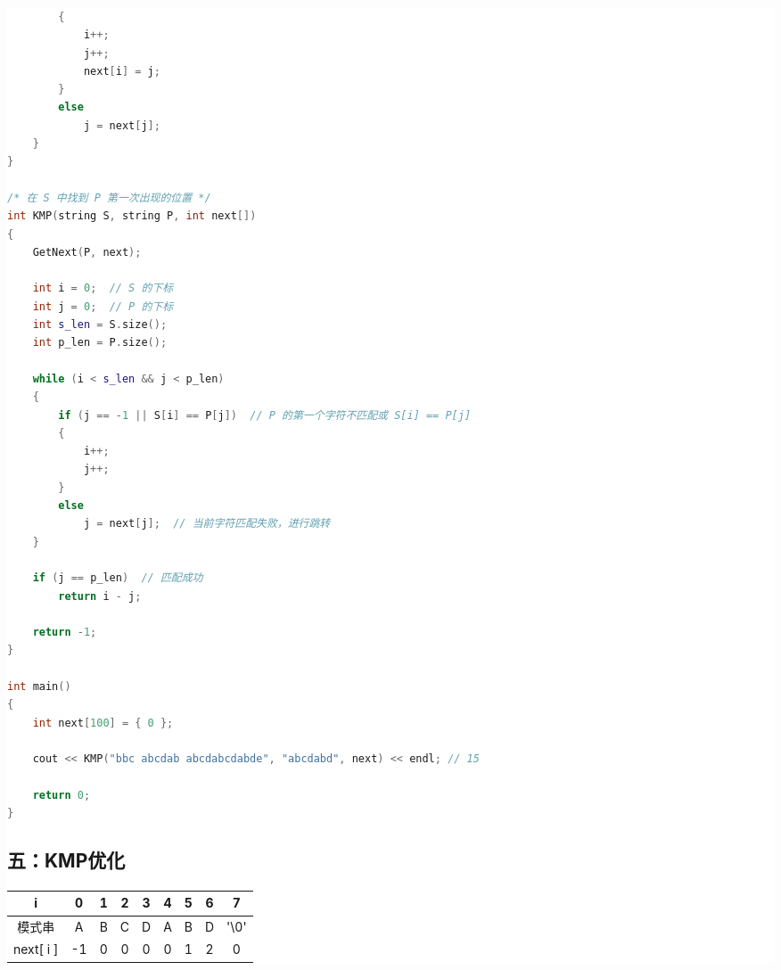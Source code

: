 ```c++
		{
			i++;
			j++;
			next[i] = j;
		}
		else
			j = next[j];
	}
}

/* 在 S 中找到 P 第一次出现的位置 */
int KMP(string S, string P, int next[])
{
	GetNext(P, next);

	int i = 0;  // S 的下标
	int j = 0;  // P 的下标
	int s_len = S.size();
	int p_len = P.size();

	while (i < s_len && j < p_len)
	{
		if (j == -1 || S[i] == P[j])  // P 的第一个字符不匹配或 S[i] == P[j]
		{
			i++;
			j++;
		}
		else
			j = next[j];  // 当前字符匹配失败，进行跳转
	}

	if (j == p_len)  // 匹配成功
		return i - j;
	
	return -1;
}

int main()
{
	int next[100] = { 0 };

	cout << KMP("bbc abcdab abcdabcdabde", "abcdabd", next) << endl; // 15
	
	return 0;
}
```

## 五：KMP优化

|     i     |  0   |  1   |  2   |  3   |  4   |  5   |  6   |   7   |
| :-------: | :--: | :--: | :--: | :--: | :--: | :--: | :--: | :---: |
|    模式串    |  A   |  B   |  C   |  D   |  A   |  B   |  D   | '\\0' |
| next[ i ] |  -1  |  0   |  0   |  0   |  0   |  1   |  2   |   0   |
